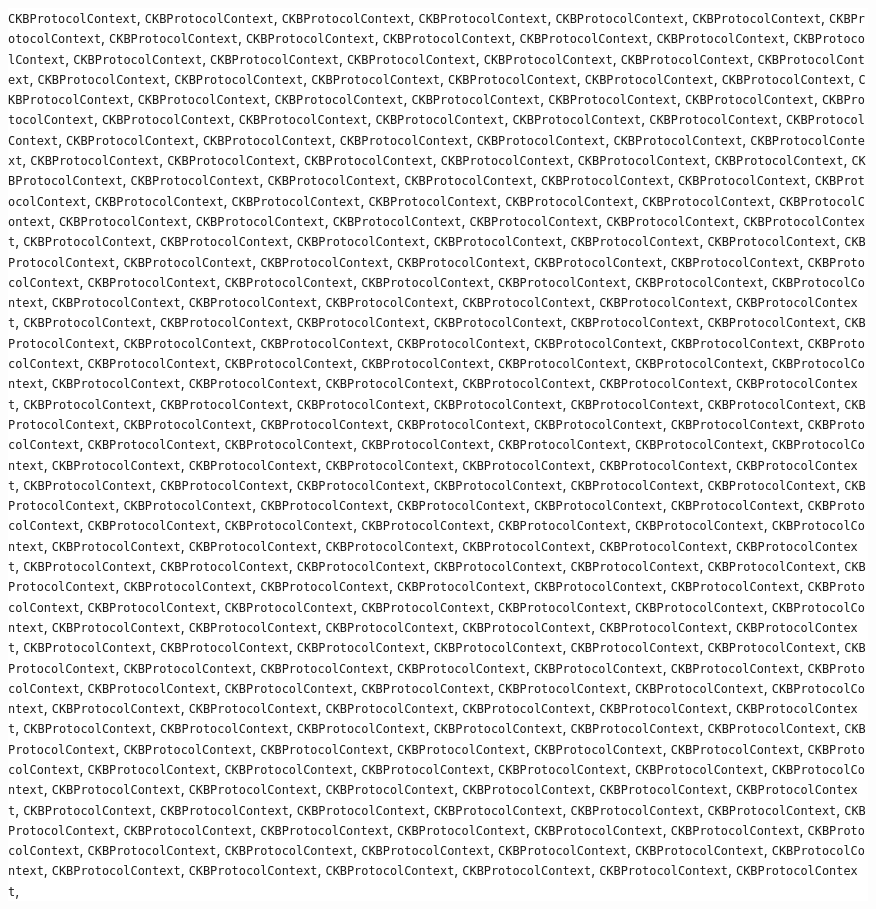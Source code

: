 `CKBProtocolContext`, `CKBProtocolContext`, `CKBProtocolContext`, `CKBProtocolContext`, `CKBProtocolContext`, `CKBProtocolContext`, `CKBProtocolContext`, `CKBProtocolContext`, `CKBProtocolContext`, `CKBProtocolContext`, `CKBProtocolContext`, `CKBProtocolContext`, `CKBProtocolContext`, `CKBProtocolContext`, `CKBProtocolContext`, `CKBProtocolContext`, `CKBProtocolContext`, `CKBProtocolContext`, `CKBProtocolContext`, `CKBProtocolContext`, `CKBProtocolContext`, `CKBProtocolContext`, `CKBProtocolContext`, `CKBProtocolContext`, `CKBProtocolContext`, `CKBProtocolContext`, `CKBProtocolContext`, `CKBProtocolContext`, `CKBProtocolContext`, `CKBProtocolContext`, `CKBProtocolContext`, `CKBProtocolContext`, `CKBProtocolContext`, `CKBProtocolContext`, `CKBProtocolContext`, `CKBProtocolContext`, `CKBProtocolContext`, `CKBProtocolContext`, `CKBProtocolContext`, `CKBProtocolContext`, `CKBProtocolContext`, `CKBProtocolContext`, `CKBProtocolContext`, `CKBProtocolContext`, `CKBProtocolContext`, `CKBProtocolContext`, `CKBProtocolContext`, `CKBProtocolContext`, `CKBProtocolContext`, `CKBProtocolContext`, `CKBProtocolContext`, `CKBProtocolContext`, `CKBProtocolContext`, `CKBProtocolContext`, `CKBProtocolContext`, `CKBProtocolContext`, `CKBProtocolContext`, `CKBProtocolContext`, `CKBProtocolContext`, `CKBProtocolContext`, `CKBProtocolContext`, `CKBProtocolContext`, `CKBProtocolContext`, `CKBProtocolContext`, `CKBProtocolContext`, `CKBProtocolContext`, `CKBProtocolContext`, `CKBProtocolContext`, `CKBProtocolContext`, `CKBProtocolContext`, `CKBProtocolContext`, `CKBProtocolContext`, `CKBProtocolContext`, `CKBProtocolContext`, `CKBProtocolContext`, `CKBProtocolContext`, `CKBProtocolContext`, `CKBProtocolContext`, `CKBProtocolContext`, `CKBProtocolContext`, `CKBProtocolContext`, `CKBProtocolContext`, `CKBProtocolContext`, `CKBProtocolContext`, `CKBProtocolContext`, `CKBProtocolContext`, `CKBProtocolContext`, `CKBProtocolContext`, `CKBProtocolContext`, `CKBProtocolContext`, `CKBProtocolContext`, `CKBProtocolContext`, `CKBProtocolContext`, `CKBProtocolContext`, `CKBProtocolContext`, `CKBProtocolContext`, `CKBProtocolContext`, `CKBProtocolContext`, `CKBProtocolContext`, `CKBProtocolContext`, `CKBProtocolContext`, `CKBProtocolContext`, `CKBProtocolContext`, `CKBProtocolContext`, `CKBProtocolContext`, `CKBProtocolContext`, `CKBProtocolContext`, `CKBProtocolContext`, `CKBProtocolContext`, `CKBProtocolContext`, `CKBProtocolContext`, `CKBProtocolContext`, `CKBProtocolContext`, `CKBProtocolContext`, `CKBProtocolContext`, `CKBProtocolContext`, `CKBProtocolContext`, `CKBProtocolContext`, `CKBProtocolContext`, `CKBProtocolContext`, `CKBProtocolContext`, `CKBProtocolContext`, `CKBProtocolContext`, `CKBProtocolContext`, `CKBProtocolContext`, `CKBProtocolContext`, `CKBProtocolContext`, `CKBProtocolContext`, `CKBProtocolContext`, `CKBProtocolContext`, `CKBProtocolContext`, `CKBProtocolContext`, `CKBProtocolContext`, `CKBProtocolContext`, `CKBProtocolContext`, `CKBProtocolContext`, `CKBProtocolContext`, `CKBProtocolContext`, `CKBProtocolContext`, `CKBProtocolContext`, `CKBProtocolContext`, `CKBProtocolContext`, `CKBProtocolContext`, `CKBProtocolContext`, `CKBProtocolContext`, `CKBProtocolContext`, `CKBProtocolContext`, `CKBProtocolContext`, `CKBProtocolContext`, `CKBProtocolContext`, `CKBProtocolContext`, `CKBProtocolContext`, `CKBProtocolContext`, `CKBProtocolContext`, `CKBProtocolContext`, `CKBProtocolContext`, `CKBProtocolContext`, `CKBProtocolContext`, `CKBProtocolContext`, `CKBProtocolContext`, `CKBProtocolContext`, `CKBProtocolContext`, `CKBProtocolContext`, `CKBProtocolContext`, `CKBProtocolContext`, `CKBProtocolContext`, `CKBProtocolContext`, `CKBProtocolContext`, `CKBProtocolContext`, `CKBProtocolContext`, `CKBProtocolContext`, `CKBProtocolContext`, `CKBProtocolContext`, `CKBProtocolContext`, `CKBProtocolContext`, `CKBProtocolContext`, `CKBProtocolContext`, `CKBProtocolContext`, `CKBProtocolContext`, `CKBProtocolContext`, `CKBProtocolContext`, `CKBProtocolContext`, `CKBProtocolContext`, `CKBProtocolContext`, `CKBProtocolContext`, `CKBProtocolContext`, `CKBProtocolContext`, `CKBProtocolContext`, `CKBProtocolContext`, `CKBProtocolContext`, `CKBProtocolContext`, `CKBProtocolContext`, `CKBProtocolContext`, `CKBProtocolContext`, `CKBProtocolContext`, `CKBProtocolContext`, `CKBProtocolContext`, `CKBProtocolContext`, `CKBProtocolContext`, `CKBProtocolContext`, `CKBProtocolContext`, `CKBProtocolContext`, `CKBProtocolContext`, `CKBProtocolContext`, `CKBProtocolContext`, `CKBProtocolContext`, `CKBProtocolContext`, `CKBProtocolContext`, `CKBProtocolContext`, `CKBProtocolContext`, `CKBProtocolContext`, `CKBProtocolContext`, `CKBProtocolContext`, `CKBProtocolContext`, `CKBProtocolContext`, `CKBProtocolContext`, `CKBProtocolContext`, `CKBProtocolContext`, `CKBProtocolContext`, `CKBProtocolContext`, `CKBProtocolContext`, `CKBProtocolContext`, `CKBProtocolContext`, `CKBProtocolContext`, `CKBProtocolContext`, `CKBProtocolContext`, `CKBProtocolContext`, `CKBProtocolContext`, `CKBProtocolContext`, `CKBProtocolContext`, `CKBProtocolContext`, `CKBProtocolContext`, `CKBProtocolContext`, `CKBProtocolContext`, `CKBProtocolContext`, `CKBProtocolContext`, `CKBProtocolContext`, `CKBProtocolContext`, `CKBProtocolContext`, `CKBProtocolContext`, `CKBProtocolContext`, `CKBProtocolContext`, `CKBProtocolContext`, `CKBProtocolContext`, `CKBProtocolContext`, `CKBProtocolContext`, `CKBProtocolContext`, `CKBProtocolContext`, `CKBProtocolContext`, `CKBProtocolContext`, `CKBProtocolContext`, `CKBProtocolContext`, `CKBProtocolContext`, `CKBProtocolContext`, `CKBProtocolContext`, `CKBProtocolContext`, `CKBProtocolContext`, `CKBProtocolContext`, `CKBProtocolContext`, `CKBProtocolContext`, `CKBProtocolContext`, `CKBProtocolContext`, `CKBProtocolContext`, `CKBProtocolContext`, `CKBProtocolContext`, `CKBProtocolContext`, `CKBProtocolContext`, `CKBProtocolContext`, `CKBProtocolContext`,